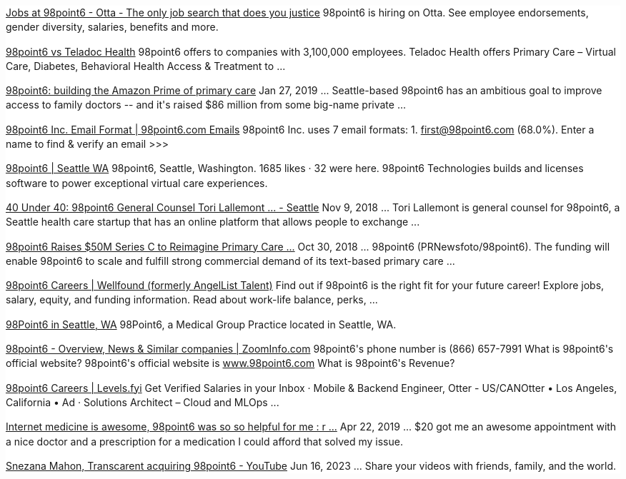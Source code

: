 [Jobs at 98point6 - Otta - The only job search that does you justice](https://app.otta.com/companies/98point6)
98point6 is hiring on Otta. See employee endorsements, gender diversity, salaries, benefits and more.

[98point6 vs Teladoc Health](https://www.myshortlister.com/compare/98point6-vs-teladoc-health)
98point6 offers to companies with 3,100,000 employees. Teladoc Health offers Primary Care – Virtual Care, Diabetes, Behavioral Health Access & Treatment to ...

[98point6: building the Amazon Prime of primary care](https://www.cnbc.com/2019/01/27/98point6-building-the-amazon-prime-of-primary-care.html)
Jan 27, 2019 ... Seattle-based 98point6 has an ambitious goal to improve access to family doctors -- and it's raised $86 million from some big-name private ...

[98point6 Inc. Email Format | 98point6.com Emails](https://rocketreach.co/98point6-inc-email-format_b55bfa03f6db6e40)
98point6 Inc. uses 7 email formats: 1. first@98point6.com (68.0%). Enter a name to find & verify an email >>>

[98point6 | Seattle WA](https://www.facebook.com/98point6inc/)
98point6, Seattle, Washington. 1685 likes · 32 were here. 98point6 Technologies builds and licenses software to power exceptional virtual care experiences.

[40 Under 40: 98point6 General Counsel Tori Lallemont ... - Seattle](https://www.bizjournals.com/seattle/news/2018/11/09/40-under-40-98point6-general-counsel-tori.html)
Nov 9, 2018 ... Tori Lallemont is general counsel for 98point6, a Seattle health care startup that has an online platform that allows people to exchange ...

[98point6 Raises $50M Series C to Reimagine Primary Care ...](https://www.biospace.com/98point6-raises-50m-series-c-to-reimagine-primary-care)
Oct 30, 2018 ... 98point6 (PRNewsfoto/98point6). The funding will enable 98point6 to scale and fulfill strong commercial demand of its text-based primary care ...

[98point6 Careers | Wellfound (formerly AngelList Talent)](https://wellfound.com/company/98point6)
Find out if 98point6 is the right fit for your future career! Explore jobs, salary, equity, and funding information. Read about work-life balance, perks, ...

[98Point6 in Seattle, WA](https://doctor.webmd.com/practice/point-d9e92c1d-4e5f-45fd-87ae-90bfef9fd59c)
98Point6, a Medical Group Practice located in Seattle, WA.

[98point6 - Overview, News & Similar companies | ZoomInfo.com](https://www.zoominfo.com/c/98point6-inc/410028689)
98point6's phone number is (866) 657-7991 What is 98point6's official website? 98point6's official website is www.98point6.com What is 98point6's Revenue?

[98point6 Careers | Levels.fyi](https://www.levels.fyi/companies/98point6)
Get Verified Salaries in your Inbox · Mobile & Backend Engineer, Otter - US/CANOtter • Los Angeles, California • Ad · Solutions Architect – Cloud and MLOps ...

[Internet medicine is awesome, 98point6 was so so helpful for me : r ...](https://www.reddit.com/r/povertyfinance/comments/bg7ip2/internet_medicine_is_awesome_98point6_was_so_so/)
Apr 22, 2019 ... $20 got me an awesome appointment with a nice doctor and a prescription for a medication I could afford that solved my issue.

[Snezana Mahon, Transcarent acquiring 98point6 - YouTube](https://www.youtube.com/watch?v=YfchsCUO_To)
Jun 16, 2023 ... Share your videos with friends, family, and the world.
